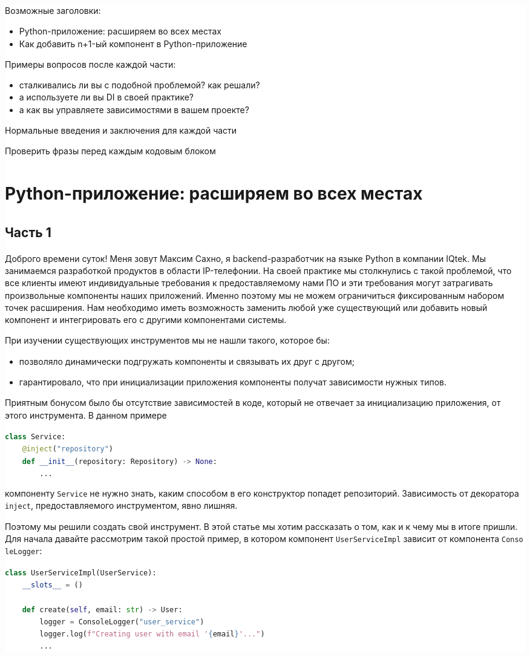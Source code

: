Возможные заголовки:
* Python-приложение: расширяем во всех местах 
* Как добавить n+1-ый компонент в Python-приложение

Примеры вопросов после каждой части:
* сталкивались ли вы с подобной проблемой? как решали?
* а используете ли вы DI в своей практике?
* а как вы управляете зависимостями в вашем проекте?

Нормальные введения и заключения для каждой части

Проверить фразы перед каждым кодовым блоком

# Python-приложение: расширяем во всех местах 

## Часть 1

Доброго времени суток! Меня зовут Максим Сахно, я backend-разработчик на языке Python в компании IQtek. Мы занимаемся разработкой продуктов в области IP-телефонии. На своей практике мы столкнулись с такой проблемой, что все клиенты имеют индивидуальные требования к предоставляемому нами ПО и эти требования могут затрагивать произвольные компоненты наших приложений. Именно поэтому мы не можем ограничиться фиксированным набором точек расширения. Нам необходимо иметь возможность заменить любой уже существующий или добавить новый компонент и интегрировать его с другими компонентами системы.

При изучении существующих инструментов мы не нашли такого, которое бы:

* позволяло динамически подгружать компоненты и связывать их друг с другом;

* гарантировало, что при инициализации приложения компоненты получат зависимости нужных типов.

Приятным бонусом было бы отсутствие зависимостей в коде, который не отвечает за инициализацию приложения, от этого инструмента. В данном примере

``` Python
class Service:
    @inject("repository")
    def __init__(repository: Repository) -> None:
        ...
```
компоненту `Service` не нужно знать, каким способом в его конструктор попадет репозиторий. Зависимость от декоратора `inject`, предоставляемого инструментом, явно лишняя. 

Поэтому мы решили создать свой инструмент. В этой статье мы хотим рассказать о том, как и к чему мы в итоге пришли. Для начала давайте рассмотрим такой простой пример, в котором компонент `UserServiceImpl` зависит от компонента `ConsoleLogger`:

``` Python
class UserServiceImpl(UserService):
    __slots__ = ()

    def create(self, email: str) -> User:
        logger = ConsoleLogger("user_service")
        logger.log(f"Creating user with email '{email}'...")
        ...
```
